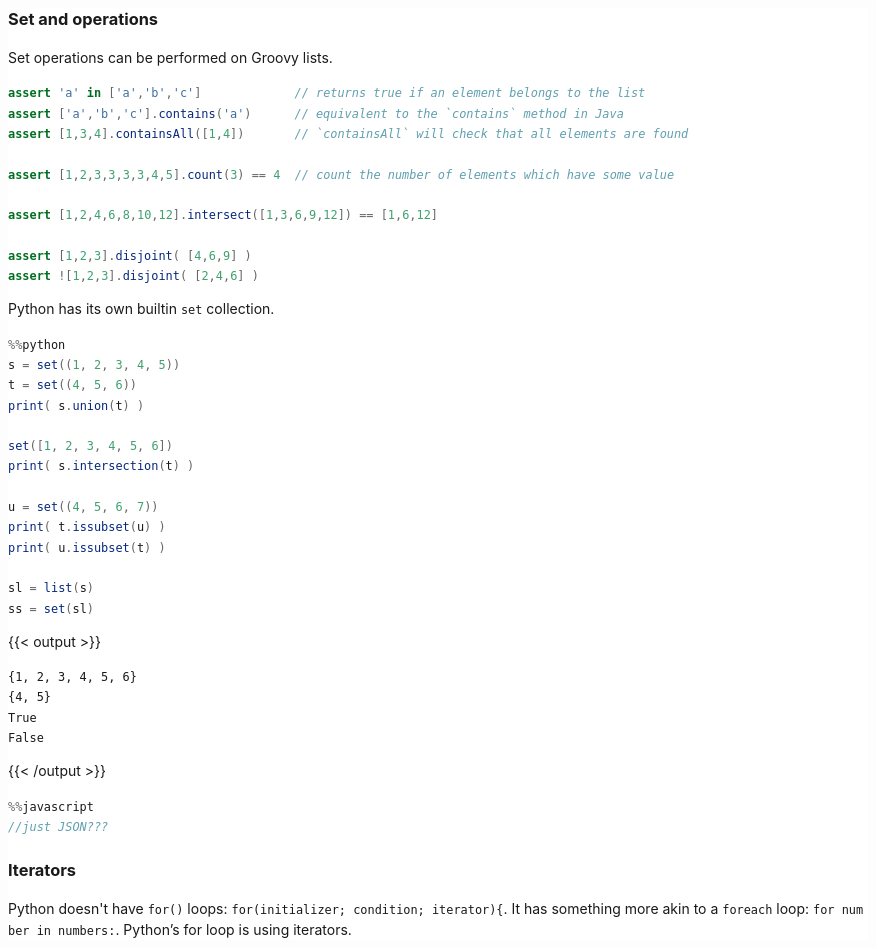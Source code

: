 ### Set and operations

Set operations can be performed on Groovy lists.

```Groovy
assert 'a' in ['a','b','c']             // returns true if an element belongs to the list
assert ['a','b','c'].contains('a')      // equivalent to the `contains` method in Java
assert [1,3,4].containsAll([1,4])       // `containsAll` will check that all elements are found

assert [1,2,3,3,3,3,4,5].count(3) == 4  // count the number of elements which have some value

assert [1,2,4,6,8,10,12].intersect([1,3,6,9,12]) == [1,6,12]

assert [1,2,3].disjoint( [4,6,9] )
assert ![1,2,3].disjoint( [2,4,6] )
```

Python has its own builtin `set` collection.

```Groovy
%%python
s = set((1, 2, 3, 4, 5))
t = set((4, 5, 6))
print( s.union(t) )

set([1, 2, 3, 4, 5, 6])
print( s.intersection(t) )

u = set((4, 5, 6, 7))
print( t.issubset(u) )
print( u.issubset(t) )

sl = list(s)
ss = set(sl)
```

{{< output >}}
```nb-output
{1, 2, 3, 4, 5, 6}
{4, 5}
True
False
```
{{< /output >}}

```javascript
%%javascript
//just JSON???
```

### Iterators

Python doesn't have `for()` loops: `for(initializer; condition; iterator){`.  It has something more akin to a `foreach` loop: `for number in numbers:`.  Python’s for loop is using iterators.
